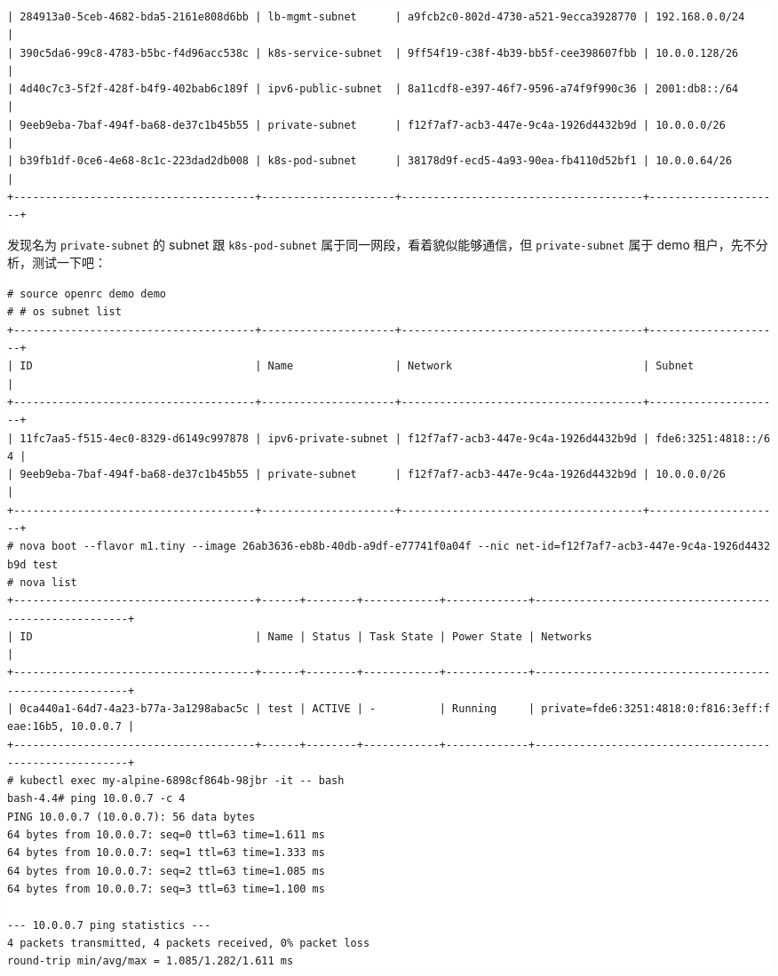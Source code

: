 ```shell
| 284913a0-5ceb-4682-bda5-2161e808d6bb | lb-mgmt-subnet      | a9fcb2c0-802d-4730-a521-9ecca3928770 | 192.168.0.0/24      |
| 390c5da6-99c8-4783-b5bc-f4d96acc538c | k8s-service-subnet  | 9ff54f19-c38f-4b39-bb5f-cee398607fbb | 10.0.0.128/26       |
| 4d40c7c3-5f2f-428f-b4f9-402bab6c189f | ipv6-public-subnet  | 8a11cdf8-e397-46f7-9596-a74f9f990c36 | 2001:db8::/64       |
| 9eeb9eba-7baf-494f-ba68-de37c1b45b55 | private-subnet      | f12f7af7-acb3-447e-9c4a-1926d4432b9d | 10.0.0.0/26         |
| b39fb1df-0ce6-4e68-8c1c-223dad2db008 | k8s-pod-subnet      | 38178d9f-ecd5-4a93-90ea-fb4110d52bf1 | 10.0.0.64/26        |
+--------------------------------------+---------------------+--------------------------------------+---------------------+
```
发现名为 `private-subnet` 的 subnet 跟 `k8s-pod-subnet` 属于同一网段，看着貌似能够通信，但 `private-subnet` 属于 demo 租户，先不分析，测试一下吧：
```shell
# source openrc demo demo
# # os subnet list
+--------------------------------------+---------------------+--------------------------------------+---------------------+
| ID                                   | Name                | Network                              | Subnet              |
+--------------------------------------+---------------------+--------------------------------------+---------------------+
| 11fc7aa5-f515-4ec0-8329-d6149c997878 | ipv6-private-subnet | f12f7af7-acb3-447e-9c4a-1926d4432b9d | fde6:3251:4818::/64 |
| 9eeb9eba-7baf-494f-ba68-de37c1b45b55 | private-subnet      | f12f7af7-acb3-447e-9c4a-1926d4432b9d | 10.0.0.0/26         |
+--------------------------------------+---------------------+--------------------------------------+---------------------+
# nova boot --flavor m1.tiny --image 26ab3636-eb8b-40db-a9df-e77741f0a04f --nic net-id=f12f7af7-acb3-447e-9c4a-1926d4432b9d test
# nova list
+--------------------------------------+------+--------+------------+-------------+--------------------------------------------------------+
| ID                                   | Name | Status | Task State | Power State | Networks                                               |
+--------------------------------------+------+--------+------------+-------------+--------------------------------------------------------+
| 0ca440a1-64d7-4a23-b77a-3a1298abac5c | test | ACTIVE | -          | Running     | private=fde6:3251:4818:0:f816:3eff:feae:16b5, 10.0.0.7 |
+--------------------------------------+------+--------+------------+-------------+--------------------------------------------------------+
# kubectl exec my-alpine-6898cf864b-98jbr -it -- bash
bash-4.4# ping 10.0.0.7 -c 4
PING 10.0.0.7 (10.0.0.7): 56 data bytes
64 bytes from 10.0.0.7: seq=0 ttl=63 time=1.611 ms
64 bytes from 10.0.0.7: seq=1 ttl=63 time=1.333 ms
64 bytes from 10.0.0.7: seq=2 ttl=63 time=1.085 ms
64 bytes from 10.0.0.7: seq=3 ttl=63 time=1.100 ms

--- 10.0.0.7 ping statistics ---
4 packets transmitted, 4 packets received, 0% packet loss
round-trip min/avg/max = 1.085/1.282/1.611 ms
```
